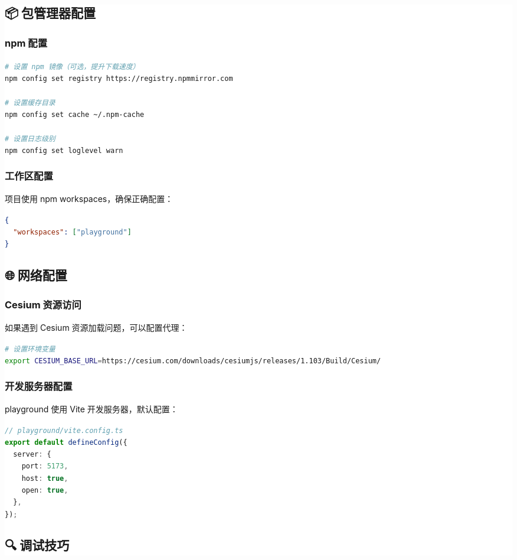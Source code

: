 ## 📦 包管理器配置

### npm 配置

```bash
# 设置 npm 镜像（可选，提升下载速度）
npm config set registry https://registry.npmmirror.com

# 设置缓存目录
npm config set cache ~/.npm-cache

# 设置日志级别
npm config set loglevel warn
```

### 工作区配置

项目使用 npm workspaces，确保正确配置：

```json
{
  "workspaces": ["playground"]
}
```

## 🌐 网络配置

### Cesium 资源访问

如果遇到 Cesium 资源加载问题，可以配置代理：

```bash
# 设置环境变量
export CESIUM_BASE_URL=https://cesium.com/downloads/cesiumjs/releases/1.103/Build/Cesium/
```

### 开发服务器配置

playground 使用 Vite 开发服务器，默认配置：

```typescript
// playground/vite.config.ts
export default defineConfig({
  server: {
    port: 5173,
    host: true,
    open: true,
  },
});
```

## 🔍 调试技巧
